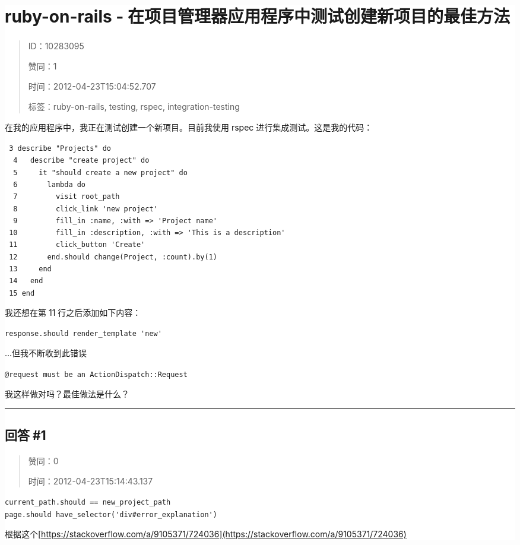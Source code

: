 # ruby-on-rails - 在项目管理器应用程序中测试创建新项目的最佳方法

> ID：10283095
> 
> 赞同：1
> 
> 时间：2012-04-23T15:04:52.707
> 
> 标签：ruby-on-rails, testing, rspec, integration-testing

在我的应用程序中，我正在测试创建一个新项目。目前我使用 rspec 进行集成测试。这是我的代码：

```
 3 describe "Projects" do
  4   describe "create project" do
  5     it "should create a new project" do
  6       lambda do
  7         visit root_path
  8         click_link 'new project'        
  9         fill_in :name, :with => 'Project name'
 10         fill_in :description, :with => 'This is a description'
 11         click_button 'Create'
 12       end.should change(Project, :count).by(1)
 13     end
 14   end
 15 end 
```

我还想在第 11 行之后添加如下内容：

```
response.should render_template 'new' 
```

...但我不断收到此错误

```
@request must be an ActionDispatch::Request 
```

我这样做对吗？最佳做法是什么？

* * *

## 回答 #1

> 赞同：0
> 
> 时间：2012-04-23T15:14:43.137

```
current_path.should == new_project_path
page.should have_selector('div#error_explanation') 
```

根据这个[https://stackoverflow.com/a/9105371/724036](https://stackoverflow.com/a/9105371/724036)
